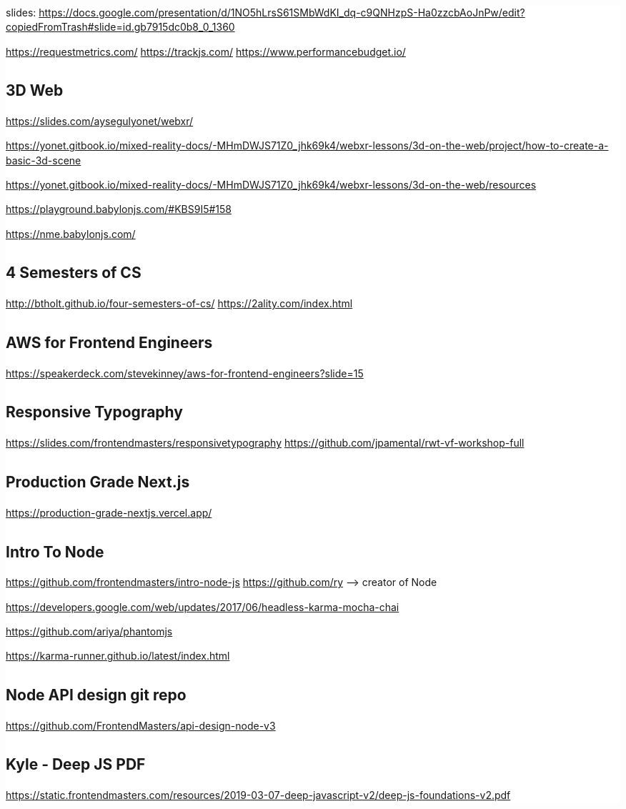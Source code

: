 slides: https://docs.google.com/presentation/d/1NO5hLrsS61SMbWdKI_dq-c9QNHzpS-Ha0zzcbAoJnPw/edit?copiedFromTrash#slide=id.gb7915dc0b8_0_1360

https://requestmetrics.com/
https://trackjs.com/
https://www.performancebudget.io/


## 3D Web
https://slides.com/aysegulyonet/webxr/

https://yonet.gitbook.io/mixed-reality-docs/-MHmDWJS71Z0_jhk69k4/webxr-lessons/3d-on-the-web/project/how-to-create-a-basic-3d-scene

https://yonet.gitbook.io/mixed-reality-docs/-MHmDWJS71Z0_jhk69k4/webxr-lessons/3d-on-the-web/resources

https://playground.babylonjs.com/#KBS9I5#158

https://nme.babylonjs.com/

## 4 Semesters of CS
http://btholt.github.io/four-semesters-of-cs/
https://2ality.com/index.html

## AWS for Frontend Engineers
https://speakerdeck.com/stevekinney/aws-for-frontend-engineers?slide=15


## Responsive Typography
https://slides.com/frontendmasters/responsivetypography
https://github.com/jpamental/rwt-vf-workshop-full

## Production Grade Next.js
https://production-grade-nextjs.vercel.app/

## Intro To Node
https://github.com/frontendmasters/intro-node-js
https://github.com/ry --> creator of Node

https://developers.google.com/web/updates/2017/06/headless-karma-mocha-chai

https://github.com/ariya/phantomjs

https://karma-runner.github.io/latest/index.html




## Node API design git repo
https://github.com/FrontendMasters/api-design-node-v3

## Kyle - Deep JS PDF
https://static.frontendmasters.com/resources/2019-03-07-deep-javascript-v2/deep-js-foundations-v2.pdf
